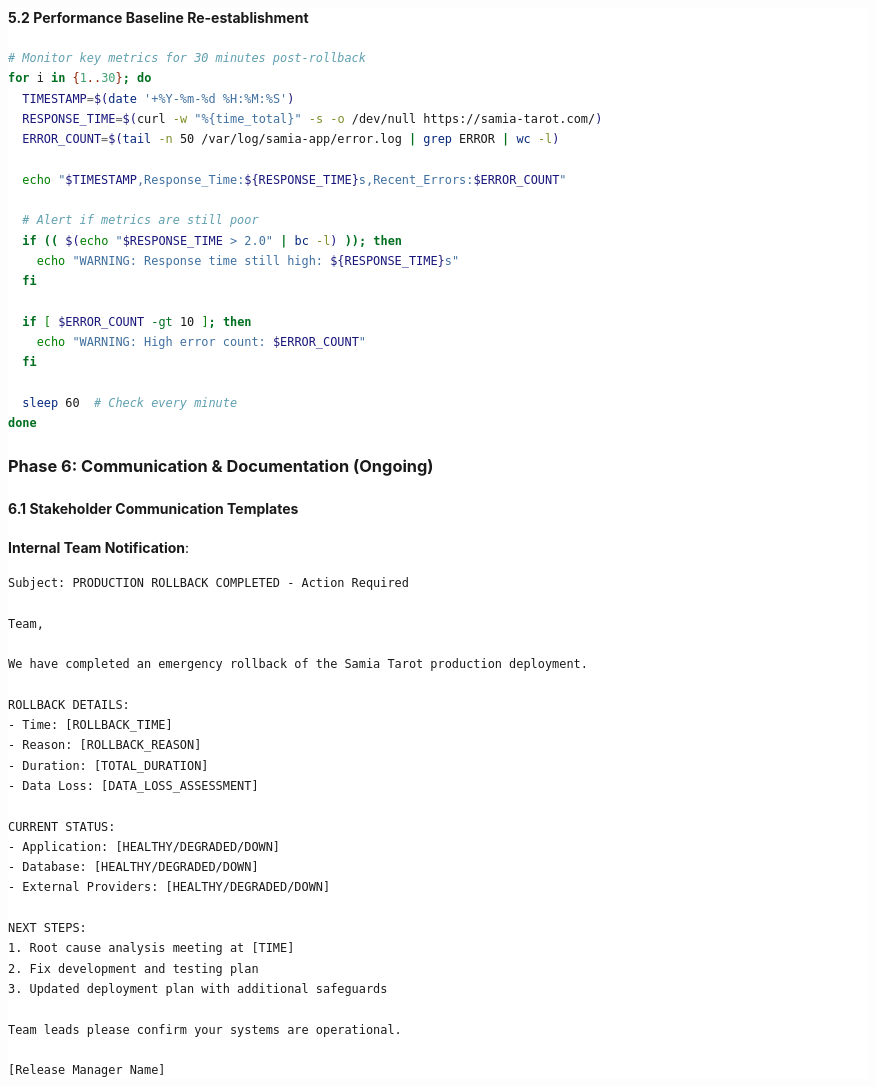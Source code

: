 #### 5.2 Performance Baseline Re-establishment
```bash
# Monitor key metrics for 30 minutes post-rollback
for i in {1..30}; do
  TIMESTAMP=$(date '+%Y-%m-%d %H:%M:%S')
  RESPONSE_TIME=$(curl -w "%{time_total}" -s -o /dev/null https://samia-tarot.com/)
  ERROR_COUNT=$(tail -n 50 /var/log/samia-app/error.log | grep ERROR | wc -l)
  
  echo "$TIMESTAMP,Response_Time:${RESPONSE_TIME}s,Recent_Errors:$ERROR_COUNT"
  
  # Alert if metrics are still poor
  if (( $(echo "$RESPONSE_TIME > 2.0" | bc -l) )); then
    echo "WARNING: Response time still high: ${RESPONSE_TIME}s"
  fi
  
  if [ $ERROR_COUNT -gt 10 ]; then
    echo "WARNING: High error count: $ERROR_COUNT"
  fi
  
  sleep 60  # Check every minute
done
```

### Phase 6: Communication & Documentation (Ongoing)

#### 6.1 Stakeholder Communication Templates

**Internal Team Notification**:
```
Subject: PRODUCTION ROLLBACK COMPLETED - Action Required

Team,

We have completed an emergency rollback of the Samia Tarot production deployment.

ROLLBACK DETAILS:
- Time: [ROLLBACK_TIME]
- Reason: [ROLLBACK_REASON] 
- Duration: [TOTAL_DURATION]
- Data Loss: [DATA_LOSS_ASSESSMENT]

CURRENT STATUS:
- Application: [HEALTHY/DEGRADED/DOWN]
- Database: [HEALTHY/DEGRADED/DOWN] 
- External Providers: [HEALTHY/DEGRADED/DOWN]

NEXT STEPS:
1. Root cause analysis meeting at [TIME]
2. Fix development and testing plan
3. Updated deployment plan with additional safeguards

Team leads please confirm your systems are operational.

[Release Manager Name]
```
